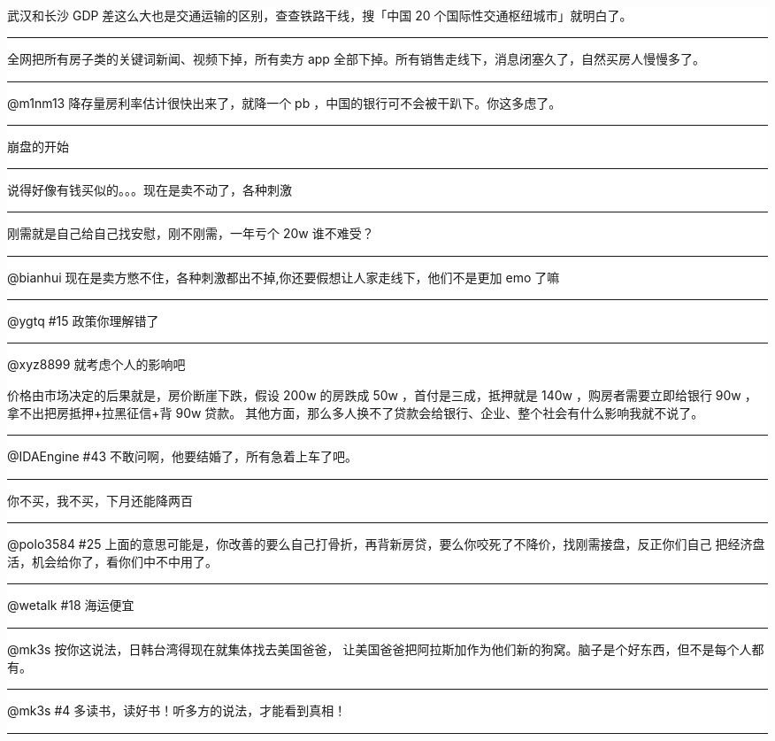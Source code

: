 武汉和长沙 GDP 差这么大也是交通运输的区别，查查铁路干线，搜「中国 20 个国际性交通枢纽城市」就明白了。

---------------------------------------------------

全网把所有房子类的关键词新闻、视频下掉，所有卖方 app 全部下掉。所有销售走线下，消息闭塞久了，自然买房人慢慢多了。

---------------------------------------------------

@m1nm13 降存量房利率估计很快出来了，就降一个 pb ，中国的银行可不会被干趴下。你这多虑了。

---------------------------------------------------

崩盘的开始

---------------------------------------------------

说得好像有钱买似的。。。现在是卖不动了，各种刺激

---------------------------------------------------

刚需就是自己给自己找安慰，刚不刚需，一年亏个 20w 谁不难受？

---------------------------------------------------

@bianhui 现在是卖方憋不住，各种刺激都出不掉,你还要假想让人家走线下，他们不是更加 emo 了嘛

---------------------------------------------------

@ygtq #15 政策你理解错了

---------------------------------------------------

@xyz8899 就考虑个人的影响吧

价格由市场决定的后果就是，房价断崖下跌，假设 200w 的房跌成 50w ，首付是三成，抵押就是 140w ，购房者需要立即给银行 90w ，拿不出把房抵押+拉黑征信+背 90w 贷款。
其他方面，那么多人换不了贷款会给银行、企业、整个社会有什么影响我就不说了。

---------------------------------------------------

@IDAEngine #43 不敢问啊，他要结婚了，所有急着上车了吧。

---------------------------------------------------

你不买，我不买，下月还能降两百

---------------------------------------------------

@polo3584  #25 上面的意思可能是，你改善的要么自己打骨折，再背新房贷，要么你咬死了不降价，找刚需接盘，反正你们自己 把经济盘活，机会给你了，看你们中不中用了。

---------------------------------------------------

@wetalk #18 海运便宜

---------------------------------------------------

@mk3s  按你这说法，日韩台湾得现在就集体找去美国爸爸， 让美国爸爸把阿拉斯加作为他们新的狗窝。脑子是个好东西，但不是每个人都有。

---------------------------------------------------

@mk3s #4 多读书，读好书！听多方的说法，才能看到真相！

---------------------------------------------------
